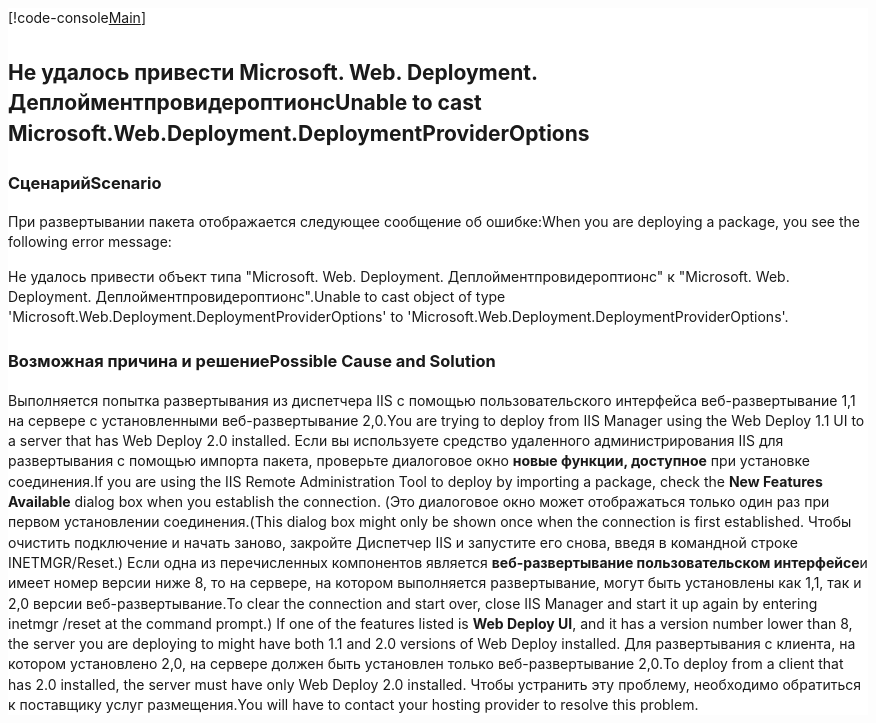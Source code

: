 [!code-console[Main](troubleshooting/samples/sample10.cmd)]

## <a name="unable-to-cast-microsoftwebdeploymentdeploymentprovideroptions"></a><span data-ttu-id="0b1e7-263">Не удалось привести Microsoft. Web. Deployment. Деплойментпровидероптионс</span><span class="sxs-lookup"><span data-stu-id="0b1e7-263">Unable to cast Microsoft.Web.Deployment.DeploymentProviderOptions</span></span>

### <a name="scenario"></a><span data-ttu-id="0b1e7-264">Сценарий</span><span class="sxs-lookup"><span data-stu-id="0b1e7-264">Scenario</span></span>

<span data-ttu-id="0b1e7-265">При развертывании пакета отображается следующее сообщение об ошибке:</span><span class="sxs-lookup"><span data-stu-id="0b1e7-265">When you are deploying a package, you see the following error message:</span></span>

<span data-ttu-id="0b1e7-266">Не удалось привести объект типа "Microsoft. Web. Deployment. Деплойментпровидероптионс" к "Microsoft. Web. Deployment. Деплойментпровидероптионс".</span><span class="sxs-lookup"><span data-stu-id="0b1e7-266">Unable to cast object of type 'Microsoft.Web.Deployment.DeploymentProviderOptions' to 'Microsoft.Web.Deployment.DeploymentProviderOptions'.</span></span>

### <a name="possible-cause-and-solution"></a><span data-ttu-id="0b1e7-267">Возможная причина и решение</span><span class="sxs-lookup"><span data-stu-id="0b1e7-267">Possible Cause and Solution</span></span>

<span data-ttu-id="0b1e7-268">Выполняется попытка развертывания из диспетчера IIS с помощью пользовательского интерфейса веб-развертывание 1,1 на сервере с установленными веб-развертывание 2,0.</span><span class="sxs-lookup"><span data-stu-id="0b1e7-268">You are trying to deploy from IIS Manager using the Web Deploy 1.1 UI to a server that has Web Deploy 2.0 installed.</span></span> <span data-ttu-id="0b1e7-269">Если вы используете средство удаленного администрирования IIS для развертывания с помощью импорта пакета, проверьте диалоговое окно **новые функции, доступное** при установке соединения.</span><span class="sxs-lookup"><span data-stu-id="0b1e7-269">If you are using the IIS Remote Administration Tool to deploy by importing a package, check the **New Features Available** dialog box when you establish the connection.</span></span> <span data-ttu-id="0b1e7-270">(Это диалоговое окно может отображаться только один раз при первом установлении соединения.</span><span class="sxs-lookup"><span data-stu-id="0b1e7-270">(This dialog box might only be shown once when the connection is first established.</span></span> <span data-ttu-id="0b1e7-271">Чтобы очистить подключение и начать заново, закройте Диспетчер IIS и запустите его снова, введя в командной строке INETMGR/Reset.) Если одна из перечисленных компонентов является **веб-развертывание пользовательском интерфейсе**и имеет номер версии ниже 8, то на сервере, на котором выполняется развертывание, могут быть установлены как 1,1, так и 2,0 версии веб-развертывание.</span><span class="sxs-lookup"><span data-stu-id="0b1e7-271">To clear the connection and start over, close IIS Manager and start it up again by entering inetmgr /reset at the command prompt.) If one of the features listed is **Web Deploy UI**, and it has a version number lower than 8, the server you are deploying to might have both 1.1 and 2.0 versions of Web Deploy installed.</span></span> <span data-ttu-id="0b1e7-272">Для развертывания с клиента, на котором установлено 2,0, на сервере должен быть установлен только веб-развертывание 2,0.</span><span class="sxs-lookup"><span data-stu-id="0b1e7-272">To deploy from a client that has 2.0 installed, the server must have only Web Deploy 2.0 installed.</span></span> <span data-ttu-id="0b1e7-273">Чтобы устранить эту проблему, необходимо обратиться к поставщику услуг размещения.</span><span class="sxs-lookup"><span data-stu-id="0b1e7-273">You will have to contact your hosting provider to resolve this problem.</span></span>
